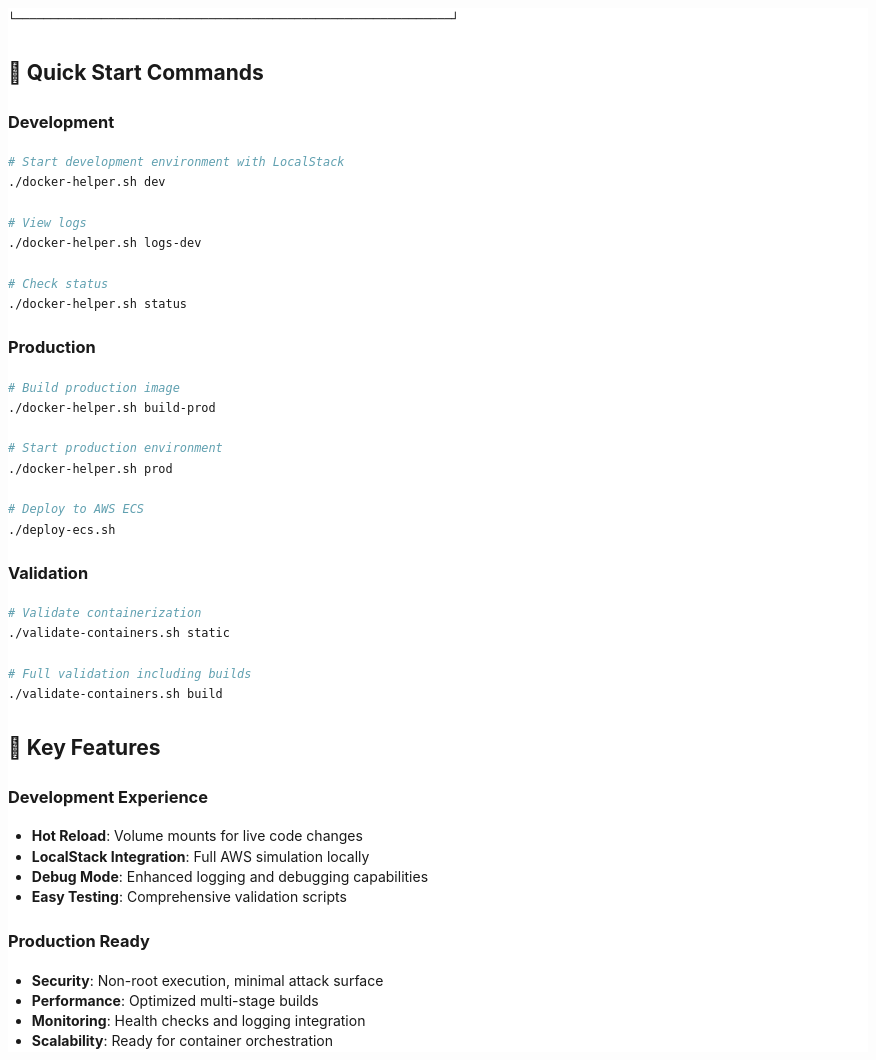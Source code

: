 ```
└─────────────────────────────────────────────────────────────┘
```

## 🚀 Quick Start Commands

### Development
```bash
# Start development environment with LocalStack
./docker-helper.sh dev

# View logs
./docker-helper.sh logs-dev

# Check status
./docker-helper.sh status
```

### Production
```bash
# Build production image
./docker-helper.sh build-prod

# Start production environment
./docker-helper.sh prod

# Deploy to AWS ECS
./deploy-ecs.sh
```

### Validation
```bash
# Validate containerization
./validate-containers.sh static

# Full validation including builds
./validate-containers.sh build
```

## 🔧 Key Features

### **Development Experience**
- **Hot Reload**: Volume mounts for live code changes
- **LocalStack Integration**: Full AWS simulation locally
- **Debug Mode**: Enhanced logging and debugging capabilities
- **Easy Testing**: Comprehensive validation scripts

### **Production Ready**
- **Security**: Non-root execution, minimal attack surface
- **Performance**: Optimized multi-stage builds
- **Monitoring**: Health checks and logging integration
- **Scalability**: Ready for container orchestration
